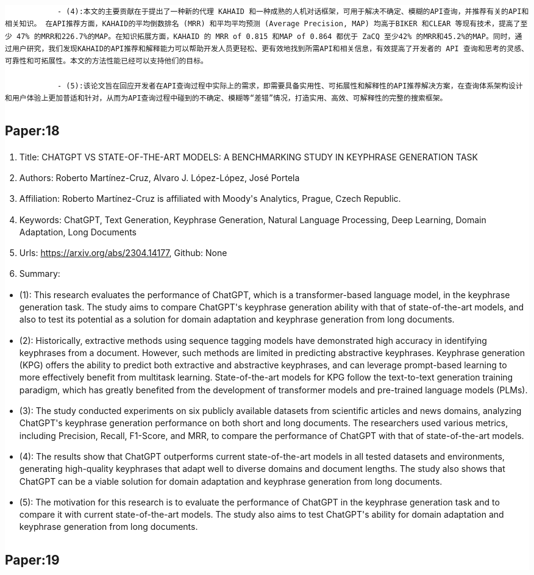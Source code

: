                 - (4):本文的主要贡献在于提出了一种新的代理 KAHAID 和一种成熟的人机对话框架，可用于解决不确定、模糊的API查询，并推荐有关的API和相关知识。 在API推荐方面，KAHAID的平均倒数排名 (MRR) 和平均平均预测 (Average Precision, MAP) 均高于BIKER 和CLEAR 等现有技术，提高了至少 47% 的MRR和226.7%的MAP。在知识拓展方面，KAHAID 的 MRR of 0.815 和MAP of 0.864 都优于 ZaCQ 至少42% 的MRR和45.2%的MAP。同时，通过用户研究，我们发现KAHAID的API推荐和解释能力可以帮助开发人员更轻松、更有效地找到所需API和相关信息，有效提高了开发者的 API 查询和思考的灵感、可靠性和可拓展性。本文的方法性能已经可以支持他们的目标。
   
                - (5):该论文旨在回应开发者在API查询过程中实际上的需求，即需要具备实用性、可拓展性和解释性的API推荐解决方案，在查询体系架构设计和用户体验上更加普适和针对，从而为API查询过程中碰到的不确定、模糊等“差错”情况，打造实用、高效、可解释性的完整的搜索框架。




 ## Paper:18




1. Title: CHATGPT VS STATE-OF-THE-ART MODELS: A BENCHMARKING STUDY IN KEYPHRASE GENERATION TASK

2. Authors: Roberto Martínez-Cruz, Alvaro J. López-López, José Portela

3. Affiliation: Roberto Martínez-Cruz is affiliated with Moody's Analytics, Prague, Czech Republic.
 
4. Keywords: ChatGPT, Text Generation, Keyphrase Generation, Natural Language Processing, Deep Learning, Domain Adaptation, Long Documents
 
5. Urls: https://arxiv.org/abs/2304.14177, Github: None

6. Summary:

- (1): This research evaluates the performance of ChatGPT, which is a transformer-based language model, in the keyphrase generation task. The study aims to compare ChatGPT's keyphrase generation ability with that of state-of-the-art models, and also to test its potential as a solution for domain adaptation and keyphrase generation from long documents.

- (2): Historically, extractive methods using sequence tagging models have demonstrated high accuracy in identifying keyphrases from a document. However, such methods are limited in predicting abstractive keyphrases. Keyphrase generation (KPG) offers the ability to predict both extractive and abstractive keyphrases, and can leverage prompt-based learning to more effectively benefit from multitask learning. State-of-the-art models for KPG follow the text-to-text generation training paradigm, which has greatly benefited from the development of transformer models and pre-trained language models (PLMs). 

- (3): The study conducted experiments on six publicly available datasets from scientific articles and news domains, analyzing ChatGPT's keyphrase generation performance on both short and long documents. The researchers used various metrics, including Precision, Recall, F1-Score, and MRR, to compare the performance of ChatGPT with that of state-of-the-art models.

- (4): The results show that ChatGPT outperforms current state-of-the-art models in all tested datasets and environments, generating high-quality keyphrases that adapt well to diverse domains and document lengths. The study also shows that ChatGPT can be a viable solution for domain adaptation and keyphrase generation from long documents.

- (5): The motivation for this research is to evaluate the performance of ChatGPT in the keyphrase generation task and to compare it with current state-of-the-art models. The study also aims to test ChatGPT's ability for domain adaptation and keyphrase generation from long documents.




 ## Paper:19
